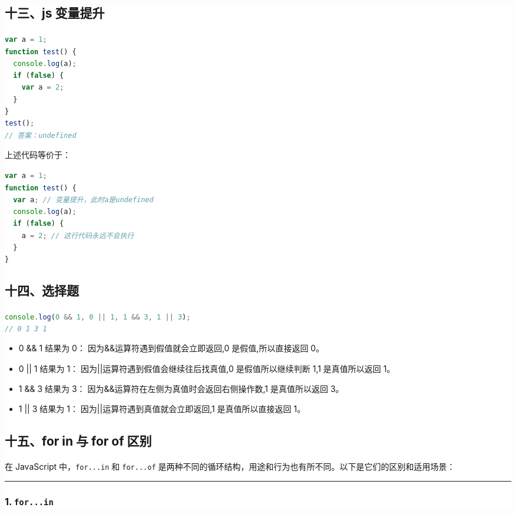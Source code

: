## 十三、js 变量提升

```js
var a = 1;
function test() {
  console.log(a);
  if (false) {
    var a = 2;
  }
}
test();
// 答案：undefined
```

上述代码等价于：

```js
var a = 1;
function test() {
  var a; // 变量提升，此时a是undefined
  console.log(a);
  if (false) {
    a = 2; // 这行代码永远不会执行
  }
}
```

## 十四、选择题

```js
console.log(0 && 1, 0 || 1, 1 && 3, 1 || 3);
// 0 1 3 1
```

- 0 && 1 结果为 0：
  因为&&运算符遇到假值就会立即返回,0 是假值,所以直接返回 0。

- 0 || 1 结果为 1：
  因为||运算符遇到假值会继续往后找真值,0 是假值所以继续判断 1,1 是真值所以返回 1。

- 1 && 3 结果为 3：
  因为&&运算符在左侧为真值时会返回右侧操作数,1 是真值所以返回 3。

- 1 || 3 结果为 1：
  因为||运算符遇到真值就会立即返回,1 是真值所以直接返回 1。

## 十五、for in 与 for of 区别

在 JavaScript 中，`for...in` 和 `for...of` 是两种不同的循环结构，用途和行为也有所不同。以下是它们的区别和适用场景：

---

### **1. `for...in`**
